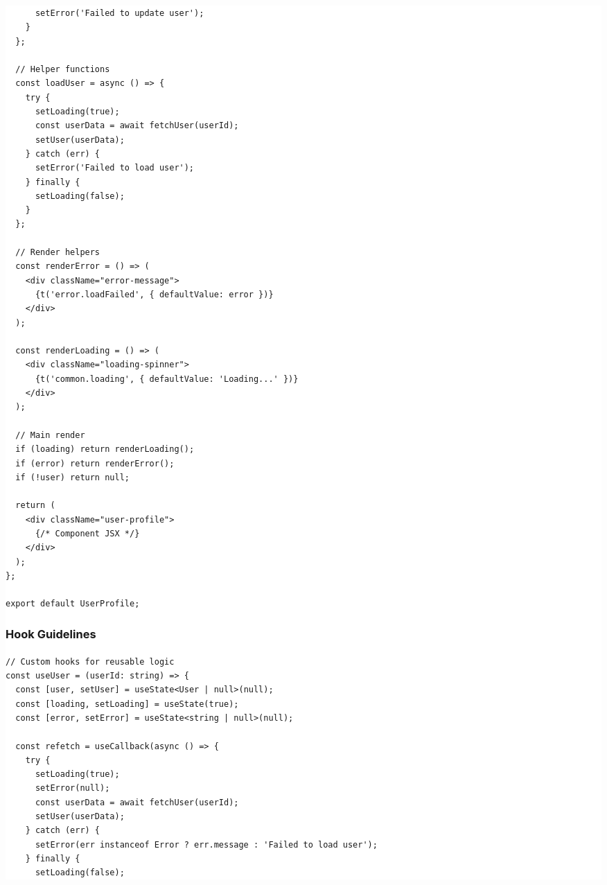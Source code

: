 ```tsx
      setError('Failed to update user');
    }
  };

  // Helper functions
  const loadUser = async () => {
    try {
      setLoading(true);
      const userData = await fetchUser(userId);
      setUser(userData);
    } catch (err) {
      setError('Failed to load user');
    } finally {
      setLoading(false);
    }
  };

  // Render helpers
  const renderError = () => (
    <div className="error-message">
      {t('error.loadFailed', { defaultValue: error })}
    </div>
  );

  const renderLoading = () => (
    <div className="loading-spinner">
      {t('common.loading', { defaultValue: 'Loading...' })}
    </div>
  );

  // Main render
  if (loading) return renderLoading();
  if (error) return renderError();
  if (!user) return null;

  return (
    <div className="user-profile">
      {/* Component JSX */}
    </div>
  );
};

export default UserProfile;
```

### Hook Guidelines
```tsx
// Custom hooks for reusable logic
const useUser = (userId: string) => {
  const [user, setUser] = useState<User | null>(null);
  const [loading, setLoading] = useState(true);
  const [error, setError] = useState<string | null>(null);

  const refetch = useCallback(async () => {
    try {
      setLoading(true);
      setError(null);
      const userData = await fetchUser(userId);
      setUser(userData);
    } catch (err) {
      setError(err instanceof Error ? err.message : 'Failed to load user');
    } finally {
      setLoading(false);
```